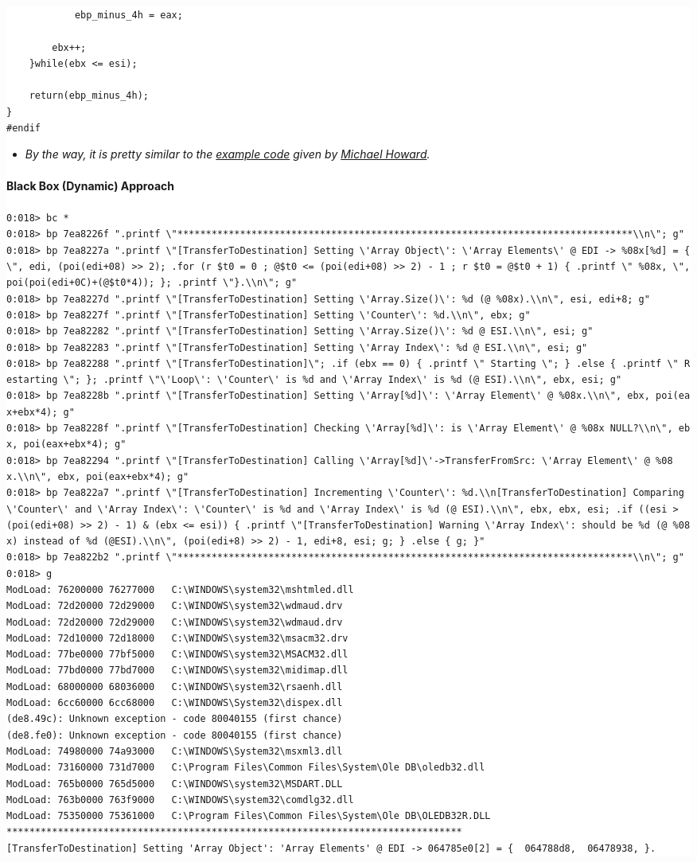```
			ebp_minus_4h = eax;

		ebx++;
	}while(ebx <= esi);

	return(ebp_minus_4h);
}
#endif
````
* _By the way, it is pretty similar to the [example code](https://cloudblogs.microsoft.com/microsoftsecure/2008/12/18/ms08-078-and-the-sdl/) given by [Michael Howard](https://cloudblogs.microsoft.com/microsoftsecure/author/michaelhoward/)._

#### Black Box (Dynamic) Approach
```
0:018> bc *
0:018> bp 7ea8226f ".printf \"********************************************************************************\\n\"; g"
0:018> bp 7ea8227a ".printf \"[TransferToDestination] Setting \'Array Object\': \'Array Elements\' @ EDI -> %08x[%d] = { \", edi, (poi(edi+08) >> 2); .for (r $t0 = 0 ; @$t0 <= (poi(edi+08) >> 2) - 1 ; r $t0 = @$t0 + 1) { .printf \" %08x, \", poi(poi(edi+0C)+(@$t0*4)); }; .printf \"}.\\n\"; g"
0:018> bp 7ea8227d ".printf \"[TransferToDestination] Setting \'Array.Size()\': %d (@ %08x).\\n\", esi, edi+8; g"
0:018> bp 7ea8227f ".printf \"[TransferToDestination] Setting \'Counter\': %d.\\n\", ebx; g"
0:018> bp 7ea82282 ".printf \"[TransferToDestination] Setting \'Array.Size()\': %d @ ESI.\\n\", esi; g"
0:018> bp 7ea82283 ".printf \"[TransferToDestination] Setting \'Array Index\': %d @ ESI.\\n\", esi; g"
0:018> bp 7ea82288 ".printf \"[TransferToDestination]\"; .if (ebx == 0) { .printf \" Starting \"; } .else { .printf \" Restarting \"; }; .printf \"\'Loop\': \'Counter\' is %d and \'Array Index\' is %d (@ ESI).\\n\", ebx, esi; g"
0:018> bp 7ea8228b ".printf \"[TransferToDestination] Setting \'Array[%d]\': \'Array Element\' @ %08x.\\n\", ebx, poi(eax+ebx*4); g"
0:018> bp 7ea8228f ".printf \"[TransferToDestination] Checking \'Array[%d]\': is \'Array Element\' @ %08x NULL?\\n\", ebx, poi(eax+ebx*4); g"
0:018> bp 7ea82294 ".printf \"[TransferToDestination] Calling \'Array[%d]\'->TransferFromSrc: \'Array Element\' @ %08x.\\n\", ebx, poi(eax+ebx*4); g"
0:018> bp 7ea822a7 ".printf \"[TransferToDestination] Incrementing \'Counter\': %d.\\n[TransferToDestination] Comparing \'Counter\' and \'Array Index\': \'Counter\' is %d and \'Array Index\' is %d (@ ESI).\\n\", ebx, ebx, esi; .if ((esi > (poi(edi+08) >> 2) - 1) & (ebx <= esi)) { .printf \"[TransferToDestination] Warning \'Array Index\': should be %d (@ %08x) instead of %d (@ESI).\\n\", (poi(edi+8) >> 2) - 1, edi+8, esi; g; } .else { g; }"
0:018> bp 7ea822b2 ".printf \"********************************************************************************\\n\"; g"
0:018> g
ModLoad: 76200000 76277000   C:\WINDOWS\system32\mshtmled.dll
ModLoad: 72d20000 72d29000   C:\WINDOWS\system32\wdmaud.drv
ModLoad: 72d20000 72d29000   C:\WINDOWS\system32\wdmaud.drv
ModLoad: 72d10000 72d18000   C:\WINDOWS\system32\msacm32.drv
ModLoad: 77be0000 77bf5000   C:\WINDOWS\system32\MSACM32.dll
ModLoad: 77bd0000 77bd7000   C:\WINDOWS\system32\midimap.dll
ModLoad: 68000000 68036000   C:\WINDOWS\system32\rsaenh.dll
ModLoad: 6cc60000 6cc68000   C:\WINDOWS\System32\dispex.dll
(de8.49c): Unknown exception - code 80040155 (first chance)
(de8.fe0): Unknown exception - code 80040155 (first chance)
ModLoad: 74980000 74a93000   C:\WINDOWS\System32\msxml3.dll
ModLoad: 73160000 731d7000   C:\Program Files\Common Files\System\Ole DB\oledb32.dll
ModLoad: 765b0000 765d5000   C:\WINDOWS\system32\MSDART.DLL
ModLoad: 763b0000 763f9000   C:\WINDOWS\system32\comdlg32.dll
ModLoad: 75350000 75361000   C:\Program Files\Common Files\System\Ole DB\OLEDB32R.DLL
********************************************************************************
[TransferToDestination] Setting 'Array Object': 'Array Elements' @ EDI -> 064785e0[2] = {  064788d8,  06478938, }.
```